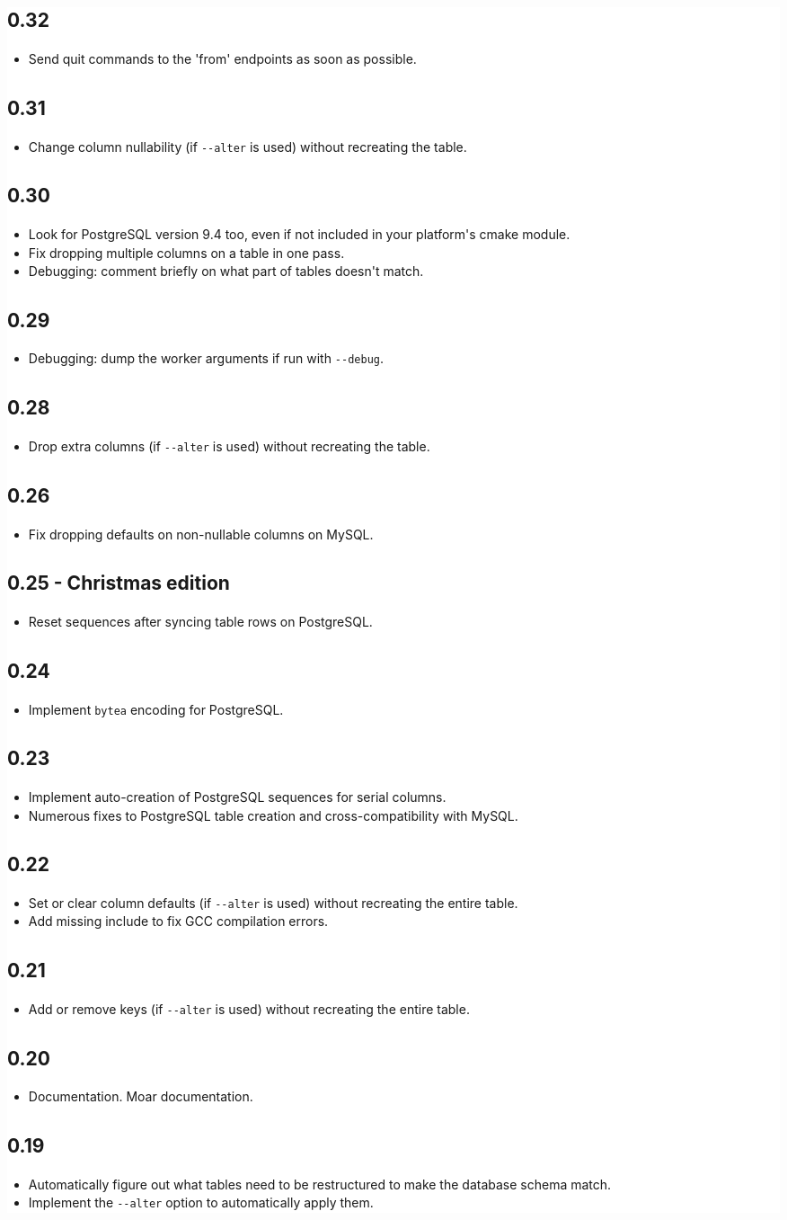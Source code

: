 0.32
----
* Send quit commands to the 'from' endpoints as soon as possible.

0.31
----
* Change column nullability (if `--alter` is used) without recreating the table.

0.30
----
* Look for PostgreSQL version 9.4 too, even if not included in your platform's cmake module.
* Fix dropping multiple columns on a table in one pass.
* Debugging: comment briefly on what part of tables doesn't match.

0.29
----
* Debugging: dump the worker arguments if run with `--debug`.

0.28
----
* Drop extra columns (if `--alter` is used) without recreating the table.

0.26
----
* Fix dropping defaults on non-nullable columns on MySQL.

0.25 - Christmas edition
----
* Reset sequences after syncing table rows on PostgreSQL.

0.24
----
* Implement `bytea` encoding for PostgreSQL.

0.23
----
* Implement auto-creation of PostgreSQL sequences for serial columns.
* Numerous fixes to PostgreSQL table creation and cross-compatibility with MySQL.

0.22
----
* Set or clear column defaults (if `--alter` is used) without recreating the entire table.
* Add missing include to fix GCC compilation errors.

0.21
----
* Add or remove keys (if `--alter` is used) without recreating the entire table.

0.20
----
* Documentation.  Moar documentation.

0.19
----
* Automatically figure out what tables need to be restructured to make the database schema match.
* Implement the `--alter` option to automatically apply them.
